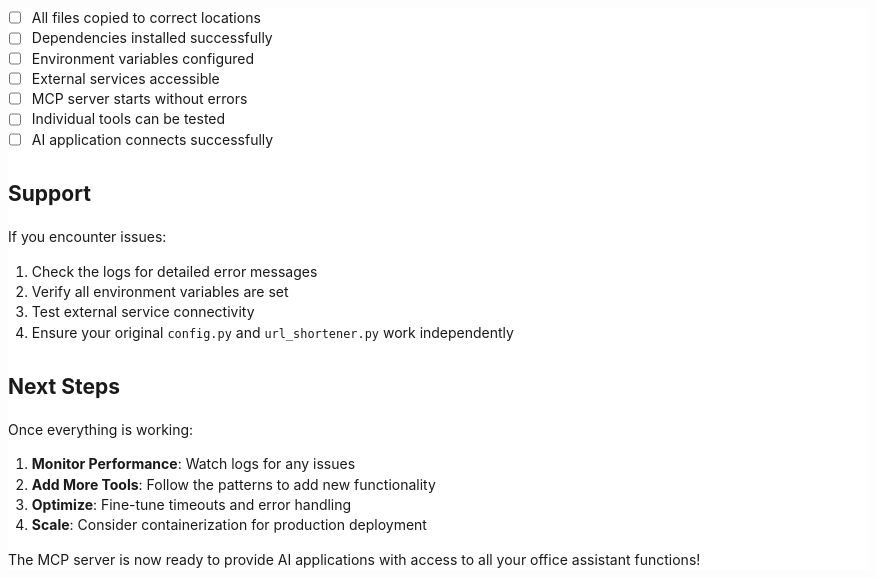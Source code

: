 - [ ] All files copied to correct locations
- [ ] Dependencies installed successfully
- [ ] Environment variables configured
- [ ] External services accessible
- [ ] MCP server starts without errors
- [ ] Individual tools can be tested
- [ ] AI application connects successfully

## Support

If you encounter issues:

1. Check the logs for detailed error messages
2. Verify all environment variables are set
3. Test external service connectivity
4. Ensure your original `config.py` and `url_shortener.py` work independently

## Next Steps

Once everything is working:

1. **Monitor Performance**: Watch logs for any issues
2. **Add More Tools**: Follow the patterns to add new functionality
3. **Optimize**: Fine-tune timeouts and error handling
4. **Scale**: Consider containerization for production deployment

The MCP server is now ready to provide AI applications with access to all your office assistant functions!